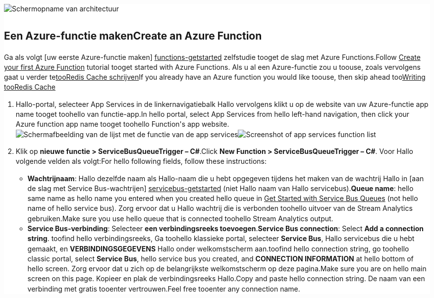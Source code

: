 
![Schermopname van architectuur](./media/stream-analytics-functions-redis/redis-cache-keys.png)

## <a name="create-an-azure-function"></a><span data-ttu-id="87e22-142">Een Azure-functie maken</span><span class="sxs-lookup"><span data-stu-id="87e22-142">Create an Azure Function</span></span>
<span data-ttu-id="87e22-143">Ga als volgt [uw eerste Azure-functie maken] [ functions-getstarted] zelfstudie tooget de slag met Azure Functions.</span><span class="sxs-lookup"><span data-stu-id="87e22-143">Follow [Create your first Azure Function][functions-getstarted] tutorial tooget started with Azure Functions.</span></span> <span data-ttu-id="87e22-144">Als u al een Azure-functie zou u toouse, zoals vervolgens gaat u verder te[tooRedis Cache schrijven](#Writing-to-Redis-Cache)</span><span class="sxs-lookup"><span data-stu-id="87e22-144">If you already have an Azure function you would like toouse, then skip ahead too[Writing tooRedis Cache](#Writing-to-Redis-Cache)</span></span>

1. <span data-ttu-id="87e22-145">Hallo-portal, selecteer App Services in de linkernavigatiebalk Hallo vervolgens klikt u op de website van uw Azure-functie app name tooget toohello van functie-app.</span><span class="sxs-lookup"><span data-stu-id="87e22-145">In hello portal, select App Services from hello left-hand navigation, then click your Azure function app name tooget toohello Function's app website.</span></span>
    <span data-ttu-id="87e22-146">![Schermafbeelding van de lijst met de functie van de app services](./media/stream-analytics-functions-redis/app-services-function-list.png)</span><span class="sxs-lookup"><span data-stu-id="87e22-146">![Screenshot of app services function list](./media/stream-analytics-functions-redis/app-services-function-list.png)</span></span>
2. <span data-ttu-id="87e22-147">Klik op **nieuwe functie > ServiceBusQueueTrigger – C#**.</span><span class="sxs-lookup"><span data-stu-id="87e22-147">Click **New Function > ServiceBusQueueTrigger – C#**.</span></span> <span data-ttu-id="87e22-148">Voor Hallo volgende velden als volgt:</span><span class="sxs-lookup"><span data-stu-id="87e22-148">For hello following fields, follow these instructions:</span></span>
   
   * <span data-ttu-id="87e22-149">**Wachtrijnaam**: Hallo dezelfde naam als Hallo-naam die u hebt opgegeven tijdens het maken van de wachtrij Hallo in [aan de slag met Service Bus-wachtrijen] [ servicebus-getstarted] (niet Hallo naam van Hallo servicebus).</span><span class="sxs-lookup"><span data-stu-id="87e22-149">**Queue name**: hello same name as hello name you entered when you created hello queue in [Get Started with Service Bus Queues][servicebus-getstarted] (not hello name of hello service bus).</span></span> <span data-ttu-id="87e22-150">Zorg ervoor dat u Hallo wachtrij die is verbonden toohello uitvoer van de Stream Analytics gebruiken.</span><span class="sxs-lookup"><span data-stu-id="87e22-150">Make sure you use hello queue that is connected toohello Stream Analytics output.</span></span>
   * <span data-ttu-id="87e22-151">**Service Bus-verbinding**: Selecteer **een verbindingsreeks toevoegen**.</span><span class="sxs-lookup"><span data-stu-id="87e22-151">**Service Bus connection**: Select **Add a connection string**.</span></span> <span data-ttu-id="87e22-152">toofind hello verbindingsreeks, Ga toohello klassieke portal, selecteer **Service Bus**, Hallo servicebus die u hebt gemaakt, en **VERBINDINGSGEGEVENS** Hallo onder welkomstscherm aan.</span><span class="sxs-lookup"><span data-stu-id="87e22-152">toofind hello connection string, go toohello classic portal, select **Service Bus**, hello service bus you created, and **CONNECTION INFORMATION** at hello bottom of hello screen.</span></span> <span data-ttu-id="87e22-153">Zorg ervoor dat u zich op de belangrijkste welkomstscherm op deze pagina.</span><span class="sxs-lookup"><span data-stu-id="87e22-153">Make sure you are on hello main screen on this page.</span></span> <span data-ttu-id="87e22-154">Kopieer en plak de verbindingsreeks Hallo.</span><span class="sxs-lookup"><span data-stu-id="87e22-154">Copy and paste hello connection string.</span></span> <span data-ttu-id="87e22-155">De naam van een verbinding met gratis tooenter vertrouwen.</span><span class="sxs-lookup"><span data-stu-id="87e22-155">Feel free tooenter any connection name.</span></span>
     

[fraud-detection]: stream-analytics-real-time-fraud-detection.md
[servicebus-getstarted]: ../service-bus-messaging/service-bus-dotnet-get-started-with-queues.md
[use-rediscache]: ../redis-cache/cache-dotnet-how-to-use-azure-redis-cache.md
[functions-getstarted]: ../azure-functions/functions-create-first-azure-function.md